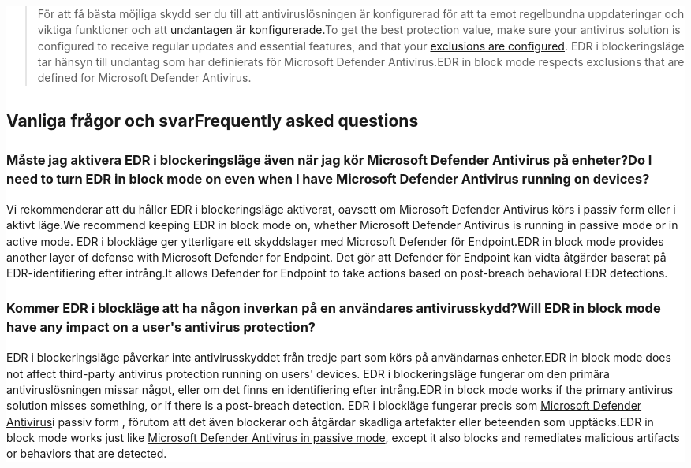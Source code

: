 > <span data-ttu-id="47be1-159">För att få bästa möjliga skydd ser du till att antiviruslösningen är konfigurerad för att ta emot regelbundna uppdateringar och viktiga funktioner och att [undantagen är konfigurerade.](https://docs.microsoft.com/windows/security/threat-protection/microsoft-defender-antivirus/configure-exclusions-microsoft-defender-antivirus)</span><span class="sxs-lookup"><span data-stu-id="47be1-159">To get the best protection value, make sure your antivirus solution is configured to receive regular updates and essential features, and that your [exclusions are configured](https://docs.microsoft.com/windows/security/threat-protection/microsoft-defender-antivirus/configure-exclusions-microsoft-defender-antivirus).</span></span> <span data-ttu-id="47be1-160">EDR i blockeringsläge tar hänsyn till undantag som har definierats för Microsoft Defender Antivirus.</span><span class="sxs-lookup"><span data-stu-id="47be1-160">EDR in block mode respects exclusions that are defined for Microsoft Defender Antivirus.</span></span>

## <a name="frequently-asked-questions"></a><span data-ttu-id="47be1-161">Vanliga frågor och svar</span><span class="sxs-lookup"><span data-stu-id="47be1-161">Frequently asked questions</span></span> 

### <a name="do-i-need-to-turn-edr-in-block-mode-on-even-when-i-have-microsoft-defender-antivirus-running-on-devices"></a><span data-ttu-id="47be1-162">Måste jag aktivera EDR i blockeringsläge även när jag kör Microsoft Defender Antivirus på enheter?</span><span class="sxs-lookup"><span data-stu-id="47be1-162">Do I need to turn EDR in block mode on even when I have Microsoft Defender Antivirus running on devices?</span></span>

<span data-ttu-id="47be1-163">Vi rekommenderar att du håller EDR i blockeringsläge aktiverat, oavsett om Microsoft Defender Antivirus körs i passiv form eller i aktivt läge.</span><span class="sxs-lookup"><span data-stu-id="47be1-163">We recommend keeping EDR in block mode on, whether Microsoft Defender Antivirus is running in passive mode or in active mode.</span></span> <span data-ttu-id="47be1-164">EDR i blockläge ger ytterligare ett skyddslager med Microsoft Defender för Endpoint.</span><span class="sxs-lookup"><span data-stu-id="47be1-164">EDR in block mode provides another layer of defense with Microsoft Defender for Endpoint.</span></span> <span data-ttu-id="47be1-165">Det gör att Defender för Endpoint kan vidta åtgärder baserat på EDR-identifiering efter intrång.</span><span class="sxs-lookup"><span data-stu-id="47be1-165">It allows Defender for Endpoint to take actions based on post-breach behavioral EDR detections.</span></span> 

### <a name="will-edr-in-block-mode-have-any-impact-on-a-users-antivirus-protection"></a><span data-ttu-id="47be1-166">Kommer EDR i blockläge att ha någon inverkan på en användares antivirusskydd?</span><span class="sxs-lookup"><span data-stu-id="47be1-166">Will EDR in block mode have any impact on a user's antivirus protection?</span></span> 

<span data-ttu-id="47be1-167">EDR i blockeringsläge påverkar inte antivirusskyddet från tredje part som körs på användarnas enheter.</span><span class="sxs-lookup"><span data-stu-id="47be1-167">EDR in block mode does not affect third-party antivirus protection running on users' devices.</span></span> <span data-ttu-id="47be1-168">EDR i blockeringsläge fungerar om den primära antiviruslösningen missar något, eller om det finns en identifiering efter intrång.</span><span class="sxs-lookup"><span data-stu-id="47be1-168">EDR in block mode works if the primary antivirus solution misses something, or if there is a post-breach detection.</span></span> <span data-ttu-id="47be1-169">EDR i blockläge fungerar precis som [Microsoft Defender Antivirus](https://docs.microsoft.com/windows/security/threat-protection/microsoft-defender-antivirus/microsoft-defender-antivirus-compatibility#functionality-and-features-available-in-each-state)i passiv form , förutom att det även blockerar och åtgärdar skadliga artefakter eller beteenden som upptäcks.</span><span class="sxs-lookup"><span data-stu-id="47be1-169">EDR in block mode works just like [Microsoft Defender Antivirus in passive mode](https://docs.microsoft.com/windows/security/threat-protection/microsoft-defender-antivirus/microsoft-defender-antivirus-compatibility#functionality-and-features-available-in-each-state), except it also blocks and remediates malicious artifacts or behaviors that are detected.</span></span> 
